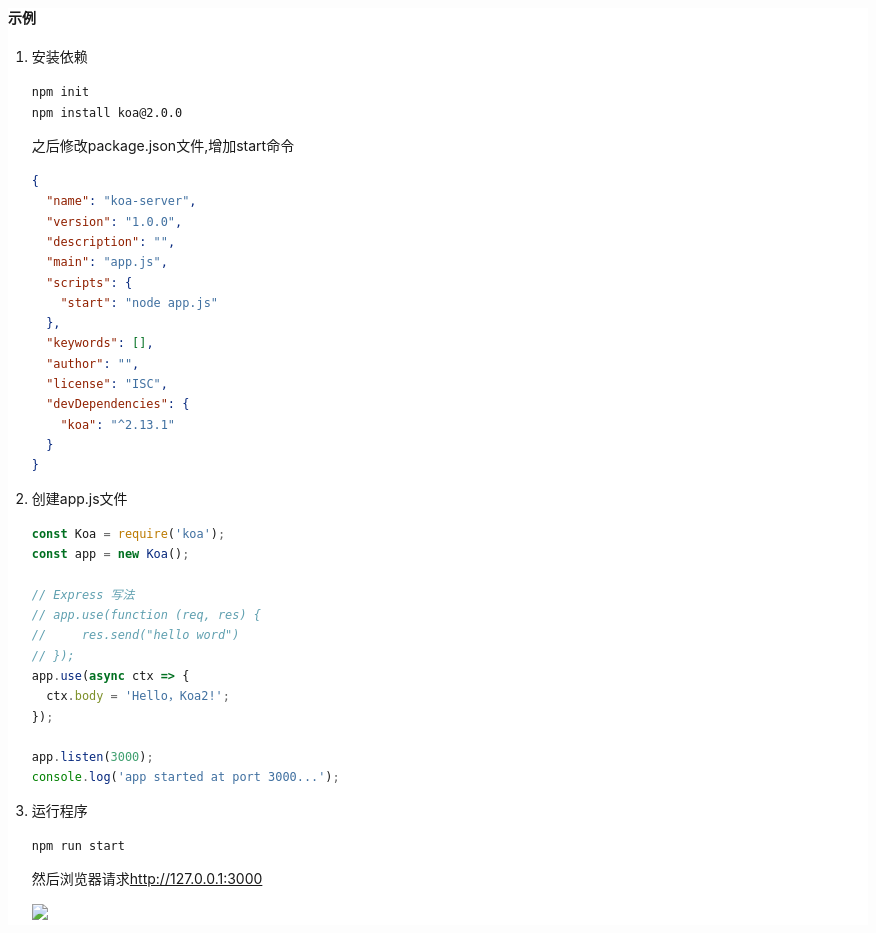 #### 示例

1. 安装依赖

   ```bash
   npm init
   npm install koa@2.0.0
   ```

   之后修改package.json文件,增加start命令

   ```json
   {
     "name": "koa-server",
     "version": "1.0.0",
     "description": "",
     "main": "app.js",
     "scripts": {
       "start": "node app.js"
     },
     "keywords": [],
     "author": "",
     "license": "ISC",
     "devDependencies": {
       "koa": "^2.13.1"
     }
   }
   ```

2. 创建app.js文件

   ```js
   const Koa = require('koa');
   const app = new Koa();
   
   // Express 写法
   // app.use(function (req, res) {
   //     res.send("hello word")
   // });
   app.use(async ctx => {
     ctx.body = 'Hello，Koa2!';
   });
   
   app.listen(3000);
   console.log('app started at port 3000...');
   ```

3. 运行程序

   ```bash
   npm run start
   ```

   然后浏览器请求<http://127.0.0.1:3000>

   ![](https://z3.ax1x.com/2021/05/09/gY93uV.png)

